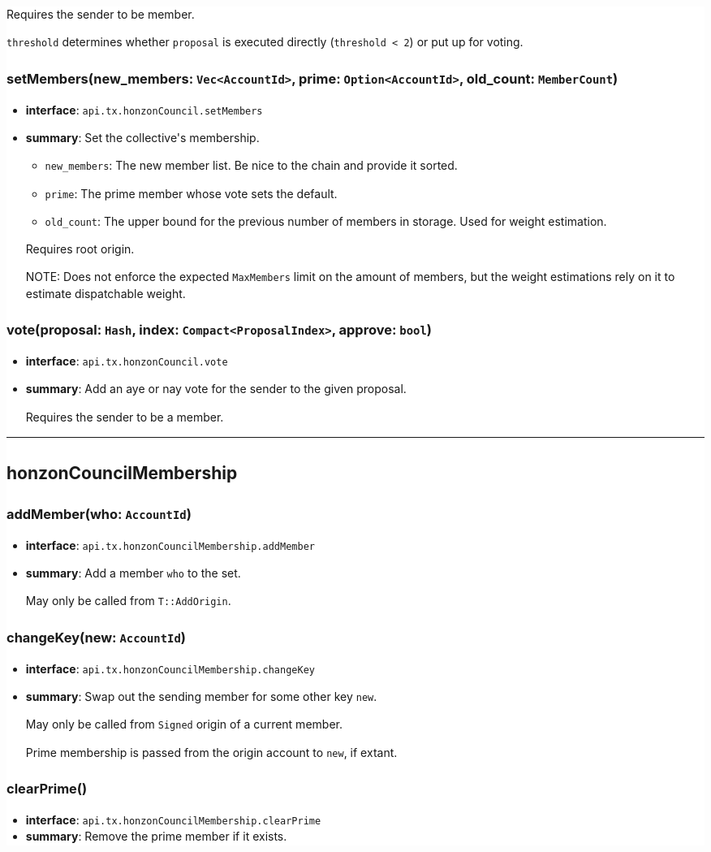   Requires the sender to be member. 

  `threshold` determines whether `proposal` is executed directly (`threshold < 2`) or put up for voting. 

   
 
### setMembers(new_members: `Vec<AccountId>`, prime: `Option<AccountId>`, old_count: `MemberCount`)
- **interface**: `api.tx.honzonCouncil.setMembers`
- **summary**:   Set the collective's membership. 

  - `new_members`: The new member list. Be nice to the chain and provide it sorted. 

  - `prime`: The prime member whose vote sets the default.

  - `old_count`: The upper bound for the previous number of members in storage.               Used for weight estimation. 

  Requires root origin. 

  NOTE: Does not enforce the expected `MaxMembers` limit on the amount of members, but       the weight estimations rely on it to estimate dispatchable weight. 

   
 
### vote(proposal: `Hash`, index: `Compact<ProposalIndex>`, approve: `bool`)
- **interface**: `api.tx.honzonCouncil.vote`
- **summary**:   Add an aye or nay vote for the sender to the given proposal. 

  Requires the sender to be a member. 

   

___


## honzonCouncilMembership
 
### addMember(who: `AccountId`)
- **interface**: `api.tx.honzonCouncilMembership.addMember`
- **summary**:   Add a member `who` to the set. 

  May only be called from `T::AddOrigin`. 
 
### changeKey(new: `AccountId`)
- **interface**: `api.tx.honzonCouncilMembership.changeKey`
- **summary**:   Swap out the sending member for some other key `new`. 

  May only be called from `Signed` origin of a current member. 

  Prime membership is passed from the origin account to `new`, if extant. 
 
### clearPrime()
- **interface**: `api.tx.honzonCouncilMembership.clearPrime`
- **summary**:   Remove the prime member if it exists. 
